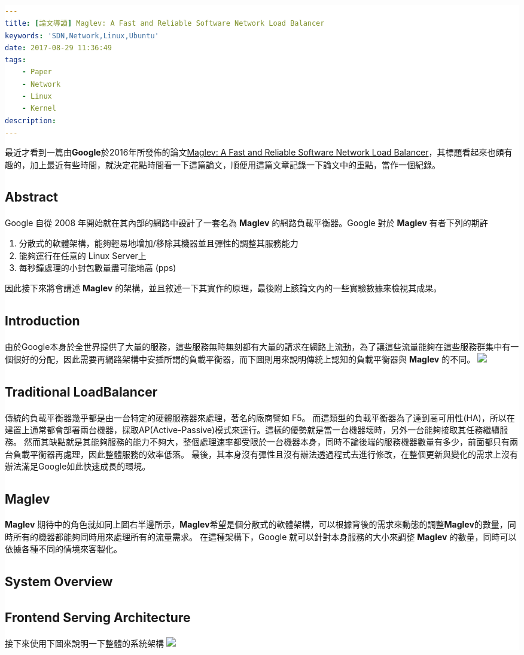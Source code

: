 ```yaml
---
title: [論文導讀] Maglev: A Fast and Reliable Software Network Load Balancer
keywords: 'SDN,Network,Linux,Ubuntu'
date: 2017-08-29 11:36:49
tags:
	- Paper
	- Network
	- Linux
	- Kernel
description:
---
```


最近才看到一篇由**Google**於2016年所發佈的論文[Maglev: A Fast and Reliable Software Network Load Balancer](https://static.googleusercontent.com/media/research.google.com/zh-TW//pubs/archive/44824.pdf)，其標題看起來也頗有趣的，加上最近有些時間，就決定花點時間看一下這篇論文，順便用這篇文章記錄一下論文中的重點，當作一個紀錄。


Abstract
--------
Google 自從 2008 年開始就在其內部的網路中設計了一套名為 **Maglev** 的網路負載平衡器。Google 對於 **Maglev** 有者下列的期許
1. 分散式的軟體架構，能夠輕易地增加/移除其機器並且彈性的調整其服務能力
2. 能夠運行在任意的 Linux Server上
3. 每秒鐘處理的小封包數量盡可能地高 (pps)

因此接下來將會講述 **Maglev** 的架構，並且敘述一下其實作的原理，最後附上該論文內的一些實驗數據來檢視其成果。




Introduction
------------
由於Google本身於全世界提供了大量的服務，這些服務無時無刻都有大量的請求在網路上流動，為了讓這些流量能夠在這些服務群集中有一個很好的分配，因此需要再網路架構中安插所謂的負載平衡器，而下圖則用來說明傳統上認知的負載平衡器與 **Maglev** 的不同。
![](http://i.imgur.com/bby13s6.png)

## Traditional LoadBalancer
傳統的負載平衡器幾乎都是由一台特定的硬體服務器來處理，著名的廠商譬如 F5。
而這類型的負載平衡器為了達到高可用性(HA)，所以在建置上通常都會部署兩台機器，採取AP(Active-Passive)模式來運行。這樣的優勢就是當一台機器壞時，另外一台能夠接取其任務繼續服務。
然而其缺點就是其能夠服務的能力不夠大，整個處理速率都受限於一台機器本身，同時不論後端的服務機器數量有多少，前面都只有兩台負載平衡器再處理，因此整體服務的效率低落。
最後，其本身沒有彈性且沒有辦法透過程式去進行修改，在整個更新與變化的需求上沒有辦法滿足Google如此快速成長的環境。


## Maglev
**Maglev** 期待中的角色就如同上圖右半邊所示，**Maglev**希望是個分散式的軟體架構，可以根據背後的需求來動態的調整**Maglev**的數量，同時所有的機器都能夠同時用來處理所有的流量需求。
在這種架構下，Google 就可以針對本身服務的大小來調整 **Maglev** 的數量，同時可以依據各種不同的情境來客製化。

System Overview
---------------

## Frontend Serving Architecture
接下來使用下圖來說明一下整體的系統架構
![](http://i.imgur.com/Bb8Byvy.png)
